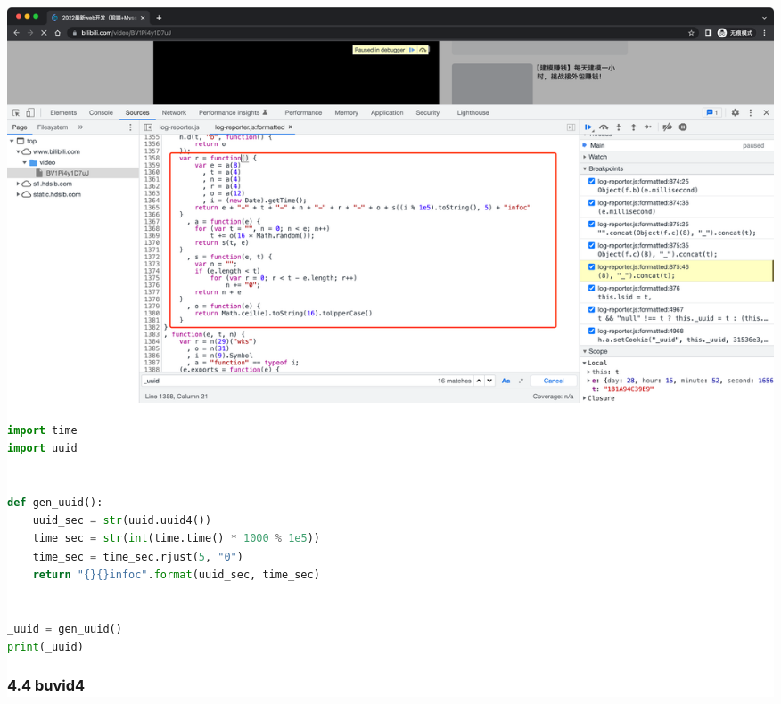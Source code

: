 ![image-20220628161833260](assets/image-20220628161833260.png)

```python
import time
import uuid


def gen_uuid():
    uuid_sec = str(uuid.uuid4())
    time_sec = str(int(time.time() * 1000 % 1e5))
    time_sec = time_sec.rjust(5, "0")
    return "{}{}infoc".format(uuid_sec, time_sec)


_uuid = gen_uuid()
print(_uuid)
```





### 4.4 buvid4

